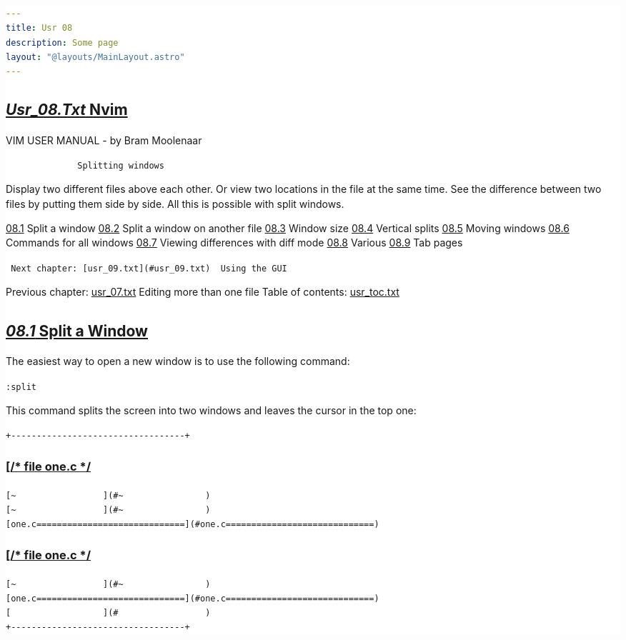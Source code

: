 ```yaml
---
title: Usr 08
description: Some page
layout: "@layouts/MainLayout.astro"
---
```



## <a id="" class="section-title" href="#">*Usr_08.Txt*	Nvim</a> 

VIM USER MANUAL - by Bram Moolenaar

			      Splitting windows


Display two different files above each other.  Or view two locations in the
file at the same time.  See the difference between two files by putting them
side by side.  All this is possible with split windows.

[08.1](#08.1)	Split a window
[08.2](#08.2)	Split a window on another file
[08.3](#08.3)	Window size
[08.4](#08.4)	Vertical splits
[08.5](#08.5)	Moving windows
[08.6](#08.6)	Commands for all windows
[08.7](#08.7)	Viewing differences with diff mode
[08.8](#08.8)	Various
[08.9](#08.9)	Tab pages

     Next chapter: [usr_09.txt](#usr_09.txt)  Using the GUI
 Previous chapter: [usr_07.txt](#usr_07.txt)  Editing more than one file
Table of contents: [usr_toc.txt](#usr_toc.txt)


## <a id="" class="section-title" href="#">*08.1*	Split a Window</a> 

The easiest way to open a new window is to use the following command:

	:split

This command splits the screen into two windows and leaves the cursor in the
top one:

	+----------------------------------+
### <a id="](#/ file one.c /" class="section-title" href="#](#/ file one.c /">	[/* file one.c */</a>
	[~				   ](#~				   )
	[~				   ](#~				   )
	[one.c=============================](#one.c=============================)
### <a id="](#/ file one.c /" class="section-title" href="#](#/ file one.c /">	[/* file one.c */</a>
	[~				   ](#~				   )
	[one.c=============================](#one.c=============================)
	[				   ](#				   )
	+----------------------------------+
